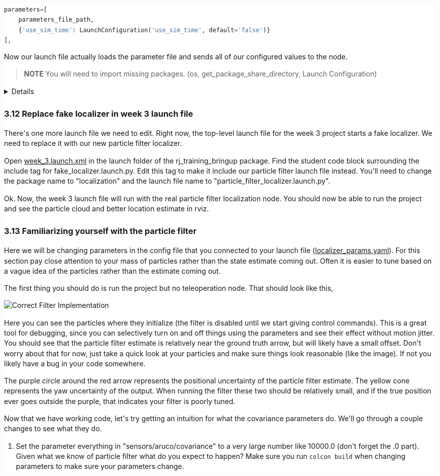 ```Python
parameters=[
    parameters_file_path,
    {'use_sim_time': LaunchConfiguration('use_sim_time', default='false')}
],
```

Now our launch file actually loads the parameter file and sends all of our configured values to the node.

> **NOTE** You will need to import missing packages. (os, get_package_share_directory, Launch Configuration)
<details></details>

### 3.12 Replace fake localizer in week 3 launch file

There's one more launch file we need to edit. Right now, the top-level launch file for the week 3 project starts a fake localizer. We need to replace it with our new particle filter localizer.

Open [week_3.launch.xml](../../rj_training_bringup/launch/week_3.launch.xml) in the launch folder of the rj_training_bringup package. Find the student code block surrounding the include tag for fake_localizer.launch.py. Edit this tag to make it include our particle filter launch file instead. You'll need to change the package name to "localization" and the launch file name to "particle_filter_localizer.launch.py".

Ok. Now, the week 3 launch file will run with the real particle filter localization node. You should now be able to run the project and see the particle cloud and better location estimate in rviz.

### 3.13 Familiarizing yourself with the particle filter

Here we will be changing parameters in the config file that you connected to your launch file ([localizer_params.yaml](../../localization/config/localizer_params.yaml)). For this section pay close attention to your mass of particles rather than the state estimate coming out. Often it is easier to tune based on a vague idea of the particles rather than the estimate coming out.

The first thing you should do is run the project but no teleoperation node. That should look like this,

![Correct Filter Implementation](StoppedFilter.png)

Here you can see the particles where they initialize (the filter is disabled until we start giving control commands). This is a great tool for debugging, since you can selectively turn on and off things using the parameters and see their effect without motion jitter. You should see that the particle filter estimate is relatively near the ground truth arrow, but will likely have a small offset. Don't worry about that for now, just take a quick look at your particles and make sure things look reasonable (like the image). If not you likely have a bug in your code somewhere.

The purple circle around the red arrow represents the positional uncertainty of the particle filter estimate. The yellow cone represents the yaw uncertainty of the output. When running the filter these two should be relatively small, and if the true position ever goes outside the purple, that indicates your filter is poorly tuned.

Now that we have working code, let's try getting an intuition for what the covariance parameters do. We'll go through a couple changes to see what they do.

1. Set the parameter everything in "sensors/aruco/covariance" to a very large number like 10000.0 (don't forget the .0 part). Given what we know of particle filter what do you expect to happen? Make sure you run `colcon build` when changing parameters to make sure your parameters change.
